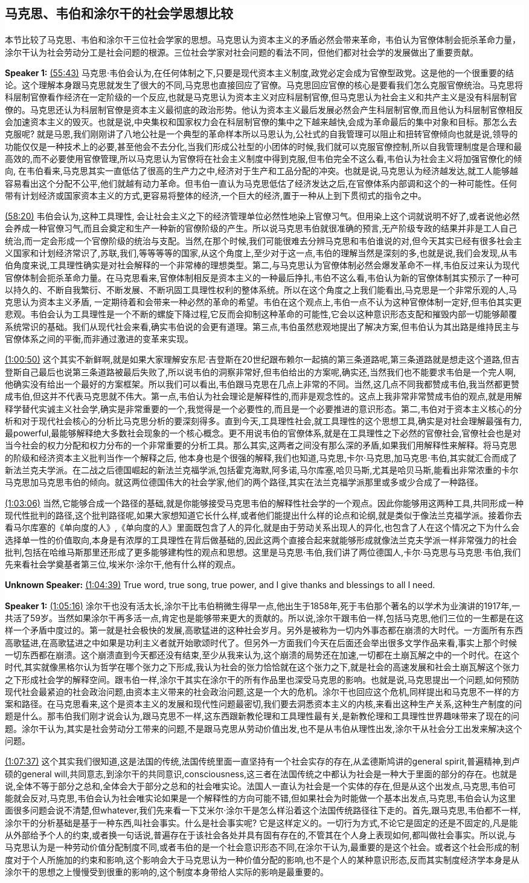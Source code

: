 ## 马克思、韦伯和涂尔干的社会学思想比较
本节比较了马克思、韦伯和涂尔干三位社会学家的思想。马克思认为资本主义的矛盾必然会带来革命，韦伯认为官僚体制会扼杀革命力量，涂尔干认为社会劳动分工是社会问题的根源。三位社会学家对社会问题的看法不同，但他们都对社会学的发展做出了重要贡献。

**Speaker 1:**
[(55:43)](https://podwise.ai/dashboard/episodes/120853?locate=3343)
马克思·韦伯会认为,在任何体制之下,只要是现代资本主义制度,政党必定会成为官僚型政党。这是他的一个很重要的结论。这个理解本身跟马克思就发生了很大的不同,马克思也直接回应了官僚。马克思回应官僚的核心是要看我们怎么克服官僚统治。马克思将科层制官僚看作经济在一定阶级的一个反应,也就是马克思认为资本主义对应科层制官僚,但马克思认为社会主义和共产主义是没有科层制官僚的。马克思还认为科层制官僚是资本主义最彻底的政治形势。他认为资本主义最后发展必然会产生科层制官僚,而且他认为科层制官僚相反会加速资本主义的毁灭。也就是说,中央集权和国家权力会在科层制官僚的集中之下越来越快,会成为革命最后的集中对象和目标。那怎么去克服呢? 就是马恩,我们刚刚讲了八地公社是一个典型的革命样本所以马恩认为,公社式的自我管理可以阻止和扭转官僚倾向也就是说,领导的功能仅仅是一种技术上的必要,甚至他会不去分化,当我们形成公社型的小团体的时候,我们就可以克服官僚控制,所以自我管理制度是合理和最高效的,而不必要使用官僚管理,所以马克思认为官僚将在社会主义制度中得到克服,但韦伯完全不这么看,韦伯认为社会主义将加强官僚化的倾向, 在韦伯看来,马克思其实一直低估了很高的生产力之中,经济对于生产和工品分配的冲突。也就是说,马克思认为经济越发达,就工人能够越容易看出这个分配不公平,他们就越有动力革命。但韦伯一直认为马克思低估了经济发达之后,在官僚体系内部调和这个的一种可能性。任何带有计划经济或国家资本主义的方式,更容易将整体的经济,一个巨大的经济,置于一种从上到下贯彻式的指令之中。

[(58:20)](https://podwise.ai/dashboard/episodes/120853?locate=3500)
韦伯会认为,这种工具理性, 会让社会主义之下的经济管理单位必然性地染上官僚习气。但用染上这个词就说明不好了,或者说他必然会养成一种官僚习气,而且会奠定和生产一种新的官僚阶级的产生。所以说马克思韦伯就很准确的预言,无产阶级专政的结果并非是工人自己统治,而一定会形成一个官僚阶级的统治与支配。当然,在那个时候,我们可能很难去分辨马克思和韦伯谁说的对,但今天其实已经有很多社会主义国家和计划经济常识了,苏联,我们,等等等等的国家,从这个角度上,至少对于这一点,韦伯的理解当然是深刻的多,也就是说,我们会发现,从韦伯角度来说,工具理性确实是对社会解释的一个非常棒的理想类型。第二,与马克思认为官僚体制必然会爆发革命不一样,韦伯反过来认为现代官僚体制会扼杀革命力量。在马克思看来,官僚体制相反是资本主义的一种最后挣扎,韦伯不这么看,韦伯认为新的官僚体制其实预示了一种可以持久的、不断自我繁衍、不断发展、不断巩固工具理性权利的整体系统。所以在这个角度之上我们能看出,马克思是一个非常乐观的人,马克思认为资本主义矛盾, 一定期待着和会带来一种必然的革命的希望。韦伯在这个观点上,韦伯一点不认为这种官僚体制一定好,但韦伯其实更悲观。韦伯会认为工具理性是一个不断的螺旋下降过程,它反而会抑制这种革命的可能性,它会以这种意识形态支配和摧毁内部一切能够颠覆系统常识的基础。我们从现代社会来看,确实韦伯说的会更有道理。第三点,韦伯虽然悲观地提出了解决方案,但韦伯认为其出路是维持民主与官僚体系之间的平衡,而非通过激进的变革来实现。

[(1:00:50)](https://podwise.ai/dashboard/episodes/120853?locate=3650)
这个其实不新鲜啊,就是如果大家理解安东尼·吉登斯在20世纪跟布赖尔一起搞的第三条道路呢,第三条道路就是想走这个道路,但吉登斯自己最后也说第三条道路被最后失败了,所以说韦伯的洞察非常好,但韦伯给出的方案呢,确实还,当然我们也不能要求韦伯是一个完人啊,他确实没有给出一个最好的方案框架。所以我们可以看出,韦伯跟马克思在几点上非常的不同。当然,这几点不同我都赞成韦伯,我当然都更赞成韦伯,但这并不代表马克思就不伟大。第一点,韦伯认为社会理论是解释性的,而非是观念性的。这点上我非常非常赞成韦伯的观点,就是用解释学替代实诚主义社会学,确实是非常重要的一个,我觉得是一个必要性的,而且是一个必要推进的意识形态。第二,韦伯对于资本主义核心的分析和对于现代社会核心的分析比马克思分析的要深刻得多。直到今天,工具理性社会,就工具理性的这个思想工具,确实是对社会理解最强有力,最powerful,最能够解释绝大多数社会现象的一个核心概念。更不用说韦伯的官僚体系,就是在工具理性之下必然的官僚社会,官僚社会也是对当今社会的权力分配和权力分布的一个非常重要的分析工具。那么其实,这两者之间没有那么深的矛盾,如果我们用解释性来解释。将马克思的阶级和经济资本主义批判当作一个解释之后, 他本身也是个很强的解释,我们也知道,马克思,卡尔·马克思,加马克思·韦伯,其实就汇合而成了新法兰克夫学派。在二战之后德国崛起的新法兰克福学派,包括霍克海默,阿多诺,马尔库塞,哈贝马斯,尤其是哈贝马斯,能看出非常浓重的卡尔马克思加马克思韦伯的倾向。就这两位德国伟大的社会学家,他们的两个路径,其实在法兰克福学派那里或多或少合成了一种路径。

[(1:03:06)](https://podwise.ai/dashboard/episodes/120853?locate=3786)
当然,它能够合成一个路径的基础,就是你能够接受马克思韦伯的解释性社会学的一个观点。因此你能够用这两种工具,共同形成一种现代性批判的路径,这个批判路径呢,如果大家想知道它长什么样,或者他们能提出什么样的论点和论纲,就是类似于像法兰克福学派。接着你去看马尔库塞的《单向度的人》,《单向度的人》里面既包含了人的异化,就是由于劳动关系出现人的异化,也包含了人在这个情况之下为什么会选择单一性的价值取向,本身是有浓厚的工具理性在背后做基础的,因此这两个直接合起来就能够形成就像法兰克夫学派一样非常强力的社会批判,包括在哈维马斯那里还形成了更多能够建构性的观点和思想。这里是马克思·韦伯,我们讲了两位德国人,卡尔·马克思与马克思·韦伯,我们先来看社会学奠基者第三位,埃米尔·涂尔干,他有什么样的观点。

**Unknown Speaker:**
[(1:04:39)](https://podwise.ai/dashboard/episodes/120853?locate=3879)
True word, true song, true power, and I give thanks and blessings to all I need.

**Speaker 1:**
[(1:05:16)](https://podwise.ai/dashboard/episodes/120853?locate=3916)
涂尔干也没有活太长,涂尔干比韦伯稍微生得早一点,他出生于1858年,死于韦伯那个著名的以学术为业演讲的1917年,一共活了59岁。当然如果涂尔干再多活一点,肯定也是能够带来更大的贡献的。所以说,涂尔干跟韦伯一样,包括马克思,他们三位的一生都是在这样一个矛盾中度过的。第一就是社会极快的发展,高歌猛进的这种社会岁月。另外是被称为一切内外事态都在崩溃的大时代。一方面所有东西高歌猛进,在高歌猛进之中如果是功利主义者就开始歌颂时代了。但另外一方面我们今天在后面还会举出很多文学作品来看,事实上那个时候一切东西都在崩溃。这个崩溃直到今天都还没有结束,至少从我来认为,这个崩溃的局势还在加速,一切都在土崩瓦解之中的一个时代。在这个时代,其实就像黑格尔认为哲学在哪个张力之下形成,我认为社会的张力恰恰就在这个张力之下,就是社会的高速发展和社会土崩瓦解这个张力之下形成社会学的解释空间。跟韦伯一样,涂尔干其实在涂尔干的所有作品里也深受马克思的影响。也就是说,马克思提出一个问题,如何预防现代社会最紧迫的社会政治问题,由资本主义带来的社会政治问题,这是一个大的危机。涂尔干也回应这个危机,同样提出和马克思不一样的方案和路径。在马克思看来,这个是资本主义的发展和现代性问题最密切,我们要去洞悉资本主义的内核,来看出这种生产关系,这种生产制度的问题是什么。那韦伯我们刚才说会认为,跟马克思不一样,这东西跟新教伦理和工具理性最有关,是新教伦理和工具理性世界趣味带来了现在的问题。涂尔干认为,其实是社会劳动分工带来的问题,不是跟马克思从劳动价值出发,也不是从韦伯从理性出发,涂尔干从社会分工出发来解决这个问题。

[(1:07:37)](https://podwise.ai/dashboard/episodes/120853?locate=4057)
这个其实我们很知道,这是法国的传统,法国传统里面一直坚持有一个社会实存的存在,从孟德斯鸠讲的general spirit,普遍精神,到卢硕的general will,共同意志,到涂尔干的共同意识,consciousness,这三者在法国传统之中都认为社会是一种大于里面的部分的存在。也就是说,全体不等于部分之总和,全体会大于部分之总和的社会唯实论。法国人一直认为社会是一个实体的存在,但是从这个出发点,马克思,韦伯可能就会反对,马克思,韦伯会认为社会唯实论如果是一个解释性的方向可能不错,但如果社会为时能做一个基本出发点,马克思,韦伯会认为这里面很多问题会说不清楚,但whatever,我们先来看一下艾米尔·涂尔干是怎么样沿着这个法国传统路径往下走的。首先,跟马克思,韦伯都不一样,涂尔干的分析基础是基于一种东西,叫社会事实。什么是社会事实呢? 它是这样定义的。一切行为方式,不论它是固定的还是不固定的,凡是能从外部给予个人的约束,或者换一句话说,普遍存在于该社会各处并具有固有存在的,不管其在个人身上表现如何,都叫做社会事实。所以说,与马克思认为是一种劳动价值分配制度不同,或者韦伯的是一个社会意识形态不同,在涂尔干认为,最重要的是这个社会。或者这个社会形成的制度对于个人所施加的约束和影响,这个影响会大于马克思认为一种价值分配的影响,也不是个人的某种意识形态,反而其实制度经济学本身是从涂尔干的思想之上慢慢受到很重的影响的,这个制度本身带给人实际的影响是最重要的。
